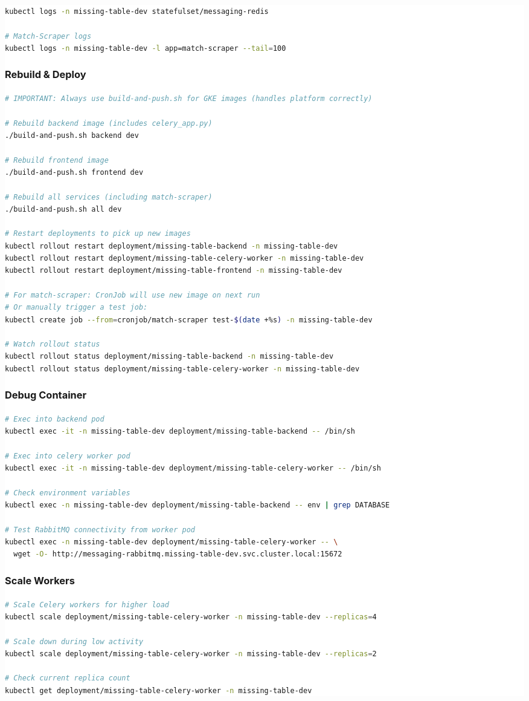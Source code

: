 ```bash
kubectl logs -n missing-table-dev statefulset/messaging-redis

# Match-Scraper logs
kubectl logs -n missing-table-dev -l app=match-scraper --tail=100
```

### Rebuild & Deploy
```bash
# IMPORTANT: Always use build-and-push.sh for GKE images (handles platform correctly)

# Rebuild backend image (includes celery_app.py)
./build-and-push.sh backend dev

# Rebuild frontend image
./build-and-push.sh frontend dev

# Rebuild all services (including match-scraper)
./build-and-push.sh all dev

# Restart deployments to pick up new images
kubectl rollout restart deployment/missing-table-backend -n missing-table-dev
kubectl rollout restart deployment/missing-table-celery-worker -n missing-table-dev
kubectl rollout restart deployment/missing-table-frontend -n missing-table-dev

# For match-scraper: CronJob will use new image on next run
# Or manually trigger a test job:
kubectl create job --from=cronjob/match-scraper test-$(date +%s) -n missing-table-dev

# Watch rollout status
kubectl rollout status deployment/missing-table-backend -n missing-table-dev
kubectl rollout status deployment/missing-table-celery-worker -n missing-table-dev
```

### Debug Container
```bash
# Exec into backend pod
kubectl exec -it -n missing-table-dev deployment/missing-table-backend -- /bin/sh

# Exec into celery worker pod
kubectl exec -it -n missing-table-dev deployment/missing-table-celery-worker -- /bin/sh

# Check environment variables
kubectl exec -n missing-table-dev deployment/missing-table-backend -- env | grep DATABASE

# Test RabbitMQ connectivity from worker pod
kubectl exec -n missing-table-dev deployment/missing-table-celery-worker -- \
  wget -O- http://messaging-rabbitmq.missing-table-dev.svc.cluster.local:15672
```

### Scale Workers
```bash
# Scale Celery workers for higher load
kubectl scale deployment/missing-table-celery-worker -n missing-table-dev --replicas=4

# Scale down during low activity
kubectl scale deployment/missing-table-celery-worker -n missing-table-dev --replicas=2

# Check current replica count
kubectl get deployment/missing-table-celery-worker -n missing-table-dev
```

